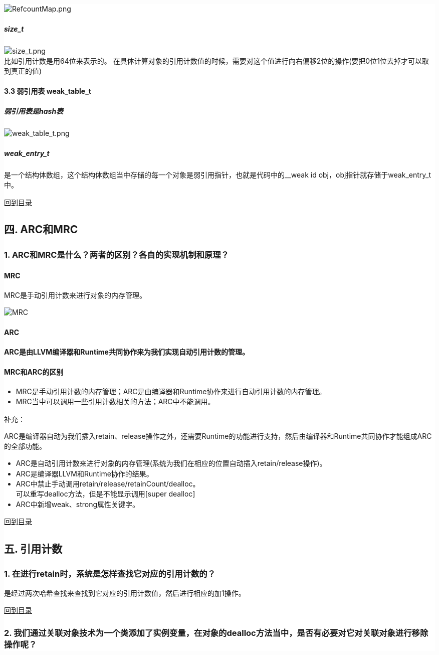 ![RefcountMap.png](https://i.loli.net/2020/06/10/gMYuKjrt9lCwOcD.png)

##### size_t

![size_t.png](https://i.loli.net/2020/06/10/N2TIu7jPmJdctRU.png)  
比如引用计数是用64位来表示的。
在具体计算对象的引用计数值的时候，需要对这个值进行向右偏移2位的操作(要把0位1位去掉才可以取到真正的值)

#### 3.3 弱引用表 weak_table_t
##### 弱引用表是hash表 

![weak_table_t.png](https://i.loli.net/2020/06/10/kflOvC26DV7urzs.png)

##### weak_entry_t  
是一个结构体数组，这个结构体数组当中存储的每一个对象是弱引用指针，也就是代码中的__weak id obj，obj指针就存储于weak_entry_t中。

[回到目录](#jump-3)


<h2 id="4">四. ARC和MRC</h2>

<h3 id="4-1">1. ARC和MRC是什么？两者的区别？各自的实现机制和原理？</h3>

#### MRC
MRC是手动引用计数来进行对象的内存管理。

![MRC](https://ae01.alicdn.com/kf/H08bdb380667b49eea9b0472004adc448c.jpg)

#### ARC
**ARC是由LLVM编译器和Runtime共同协作来为我们实现自动引用计数的管理。**

#### MRC和ARC的区别 
- MRC是手动引用计数的内存管理；ARC是由编译器和Runtime协作来进行自动引用计数的内存管理。    
- MRC当中可以调用一些引用计数相关的方法；ARC中不能调用。

补充：  

ARC是编译器自动为我们插入retain、release操作之外，还需要Runtime的功能进行支持，然后由编译器和Runtime共同协作才能组成ARC的全部功能。 
- ARC是自动引用计数来进行对象的内存管理(系统为我们在相应的位置自动插入retain/release操作)。
- ARC是编译器LLVM和Runtime协作的结果。
- ARC中禁止手动调用retain/release/retainCount/dealloc。  
可以重写dealloc方法，但是不能显示调用[super dealloc]
- ARC中新增weak、strong属性关键字。

[回到目录](#jump-4)


<h2 id="5">五. 引用计数</h2>

<h3 id="5-1">1. 在进行retain时，系统是怎样查找它对应的引用计数的？</h3>

是经过两次哈希查找来查找到它对应的引用计数值，然后进行相应的加1操作。

[回到目录](#jump-5)

<h3 id="5-2">2. 我们通过关联对象技术为一个类添加了实例变量，在对象的dealloc方法当中，是否有必要对它对关联对象进行移除操作呢？</h3>
 